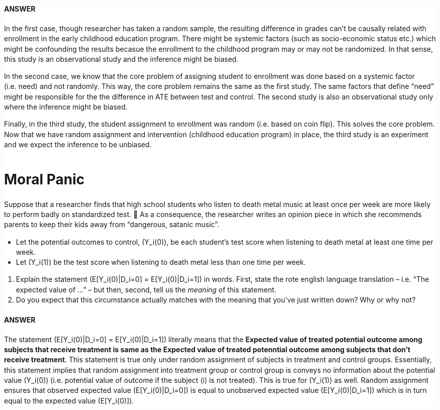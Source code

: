 #### ANSWER

In the first case, though researcher has taken a random sample, the
resulting difference in grades can’t be causally related with enrollment
in the early childhood education program. There might be systemic
factors (such as socio-economic status etc.) which might be confounding
the results becasue the enrollment to the childhood program may or may
not be randomized. In that sense, this study is an observational study
and the inference might be biased.

In the second case, we know that the core problem of assigning student
to enrollment was done based on a systemic factor (i.e. need) and not
randomly. This way, the core problem remains the same as the first
study. The same factors that define “need” might be responsible for the
the difference in ATE between test and control. The second study is also
an observational study only where the inference might be biased.

Finally, in the third study, the student assignment to enrollment was
random (i.e. based on coin flip). This solves the core problem. Now that
we have random assignment and intervention (childhood education program)
in place, the third study is an experiment and we expect the inference
to be unbiased.

# Moral Panic

Suppose that a researcher finds that high school students who listen to
death metal music at least once per week are more likely to perform
badly on standardized test. :metal: As a consequence, the researcher
writes an opinion piece in which she recommends parents to keep their
kids away from “dangerous, satanic music”.

  - Let the potential outcomes to control, \(Y_i(0)\), be each student’s
    test score when listening to death metal at least one time per week.
  - Let \(Y_i(1)\) be the test score when listening to death metal less
    than one time per week.



1.  Explain the statement \(E[Y_i(0)|D_i=0] = E[Y_i(0)|D_i=1]\) in
    words. First, state the rote english language translation –
    i.e. “The expected value of …” – but then, second, tell us the
    *meaning* of this statement.
2.  Do you expect that this circumstance actually matches with the
    meaning that you’ve just written down? Why or why not?

#### ANSWER

The statement \(E[Y_i(0)|D_i=0] = E[Y_i(0)|D_i=1]\) literally means that
the **Expected value of treated potential outcome among subjects that
receive treatment is same as the Expected value of treated potenntial
outcome among subjects that don’t receive treatment**. This statement is
true only under random assignment of subjects in treatment and control
groups. Essentially, this statement implies that random assignment into
treatment group or control group is conveys no information about the
potential value \(Y_i(0)\) (i.e. potential value of outcome if the
subject \(i\) is not treated). This is true for \(Y_i(1)\) as well.
Random assignment ensures that observed expected value
\(E[Y_i(0)|D_i=0]\) is equal to unobserved expected value
\(E[Y_i(0)|D_i=1]\) which is in turn equal to the expected value
\(E[Y_i(0)]\).
